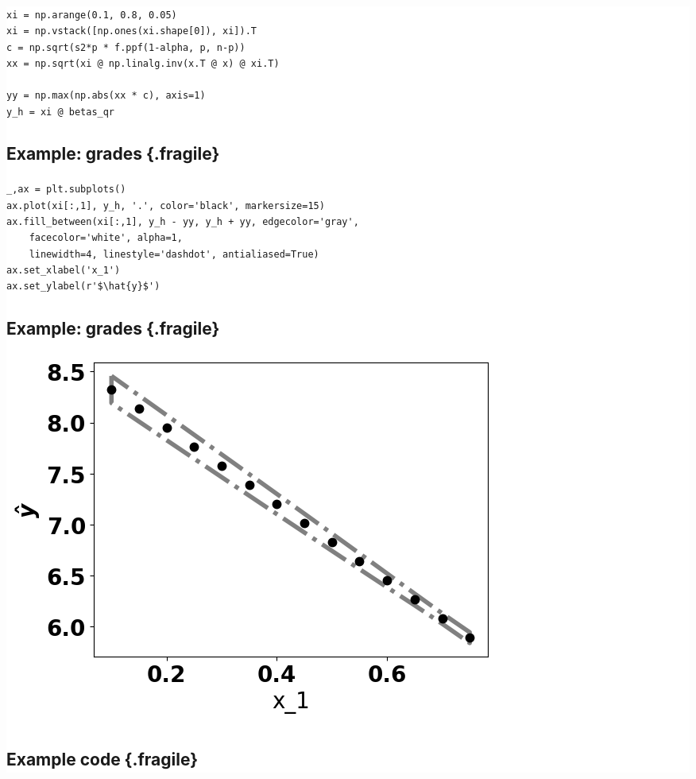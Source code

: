 ```{.python frame=lines framerule=2pt linenos=true fontsize=\footnotesize baselinestretch=0.8}
xi = np.arange(0.1, 0.8, 0.05)
xi = np.vstack([np.ones(xi.shape[0]), xi]).T
c = np.sqrt(s2*p * f.ppf(1-alpha, p, n-p))
xx = np.sqrt(xi @ np.linalg.inv(x.T @ x) @ xi.T)

yy = np.max(np.abs(xx * c), axis=1)
y_h = xi @ betas_qr
```

## Example: grades {.fragile}


```{.python frame=lines framerule=2pt linenos=true fontsize=\footnotesize baselinestretch=0.8}
_,ax = plt.subplots()
ax.plot(xi[:,1], y_h, '.', color='black', markersize=15)
ax.fill_between(xi[:,1], y_h - yy, y_h + yy, edgecolor='gray',
    facecolor='white', alpha=1,
    linewidth=4, linestyle='dashdot', antialiased=True)
ax.set_xlabel('x_1')
ax.set_ylabel(r'$\hat{y}$')
```
## Example: grades {.fragile}

![](figs/predband.png)


## Example code {.fragile}
